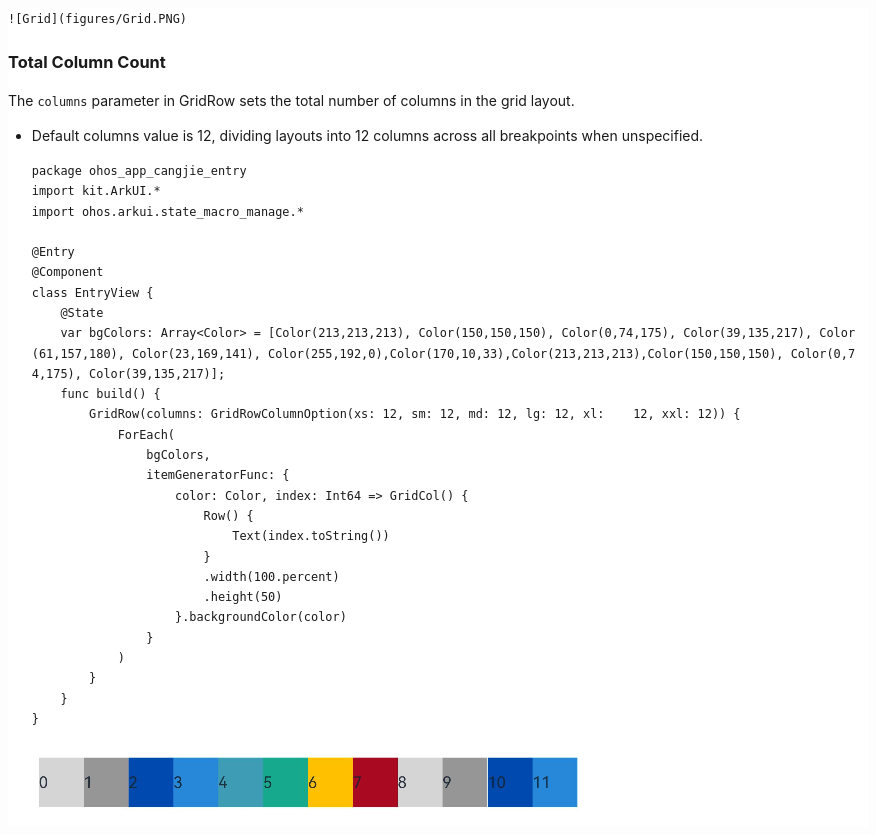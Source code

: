     ![Grid](figures/Grid.PNG)

### Total Column Count

The `columns` parameter in GridRow sets the total number of columns in the grid layout.

- Default columns value is 12, dividing layouts into 12 columns across all breakpoints when unspecified.

    <!-- run -->

    ```cangjie
    package ohos_app_cangjie_entry
    import kit.ArkUI.*
    import ohos.arkui.state_macro_manage.*

    @Entry
    @Component
    class EntryView {
        @State
        var bgColors: Array<Color> = [Color(213,213,213), Color(150,150,150), Color(0,74,175), Color(39,135,217), Color(61,157,180), Color(23,169,141), Color(255,192,0),Color(170,10,33),Color(213,213,213),Color(150,150,150), Color(0,74,175), Color(39,135,217)];
        func build() {
            GridRow(columns: GridRowColumnOption(xs: 12, sm: 12, md: 12, lg: 12, xl:    12, xxl: 12)) {
                ForEach(
                    bgColors,
                    itemGeneratorFunc: {
                        color: Color, index: Int64 => GridCol() {
                            Row() {
                                Text(index.toString())
                            }
                            .width(100.percent)
                            .height(50)
                        }.backgroundColor(color)
                    }
                )
            }
        }
    }
    ```

    ![Grid1](figures/Grid1.png)
